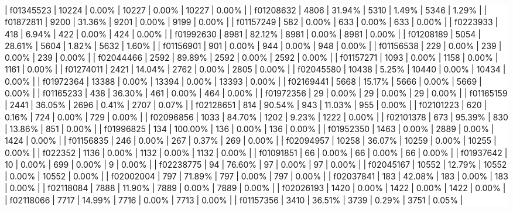 | f01345523 |                10224 |                   0.00% |           10227 |              0.00% |              10227 |                 0.00% |
| f01208632 |                 4806 |                  31.94% |            5310 |              1.49% |               5346 |                 1.29% |
| f01872811 |                 9200 |                  31.36% |            9201 |              0.00% |               9199 |                 0.00% |
| f01157249 |                  582 |                   0.00% |             633 |              0.00% |                633 |                 0.00% |
| f0223933  |                  418 |                   6.94% |             422 |              0.00% |                424 |                 0.00% |
| f01992630 |                 8981 |                  82.12% |            8981 |              0.00% |               8981 |                 0.00% |
| f01208189 |                 5054 |                  28.61% |            5604 |              1.82% |               5632 |                 1.60% |
| f01156901 |                  901 |                   0.00% |             944 |              0.00% |                948 |                 0.00% |
| f01156538 |                  229 |                   0.00% |             239 |              0.00% |                239 |                 0.00% |
| f02044466 |                 2592 |                  89.89% |            2592 |              0.00% |               2592 |                 0.00% |
| f01157271 |                 1093 |                   0.00% |            1158 |              0.00% |               1161 |                 0.00% |
| f01274011 |                 2421 |                  14.04% |            2762 |              0.00% |               2805 |                 0.00% |
| f02045580 |                10438 |                   5.25% |           10440 |              0.00% |              10434 |                 0.00% |
| f01972364 |                13388 |                   0.00% |           13394 |              0.00% |              13393 |                 0.00% |
| f02169441 |                 5668 |                  15.17% |            5666 |              0.00% |               5669 |                 0.00% |
| f01165233 |                  438 |                  36.30% |             461 |              0.00% |                464 |                 0.00% |
| f01972356 |                   29 |                   0.00% |              29 |              0.00% |                 29 |                 0.00% |
| f01165159 |                 2441 |                  36.05% |            2696 |              0.41% |               2707 |                 0.07% |
| f02128651 |                  814 |                  90.54% |             943 |             11.03% |                955 |                 0.00% |
| f02101223 |                  620 |                   0.16% |             724 |              0.00% |                729 |                 0.00% |
| f02096856 |                 1033 |                  84.70% |            1202 |              9.23% |               1222 |                 0.00% |
| f02101378 |                  673 |                  95.39% |             830 |             13.86% |                851 |                 0.00% |
| f01996825 |                  134 |                 100.00% |             136 |              0.00% |                136 |                 0.00% |
| f01952350 |                 1463 |                   0.00% |            2889 |              0.00% |               1424 |                 0.00% |
| f01156835 |                  246 |                   0.00% |             267 |              0.37% |                269 |                 0.00% |
| f02094957 |                10258 |                  36.07% |           10259 |              0.00% |              10255 |                 0.00% |
| f022352   |                 1136 |                   0.00% |            1132 |              0.00% |               1132 |                 0.00% |
| f01091851 |                   66 |                   0.00% |              66 |              0.00% |                 66 |                 0.00% |
| f01937642 |                   10 |                   0.00% |             699 |              0.00% |                  9 |                 0.00% |
| f02238775 |                   94 |                  76.60% |              97 |              0.00% |                 97 |                 0.00% |
| f02045167 |                10552 |                  12.79% |           10552 |              0.00% |              10552 |                 0.00% |
| f02002004 |                  797 |                  71.89% |             797 |              0.00% |                797 |                 0.00% |
| f02037841 |                  183 |                  42.08% |             183 |              0.00% |                183 |                 0.00% |
| f02118084 |                 7888 |                  11.90% |            7889 |              0.00% |               7889 |                 0.00% |
| f02026193 |                 1420 |                   0.00% |            1422 |              0.00% |               1422 |                 0.00% |
| f02118066 |                 7717 |                  14.99% |            7716 |              0.00% |               7713 |                 0.00% |
| f01157356 |                 3410 |                  36.51% |            3739 |              0.29% |               3751 |                 0.05% |